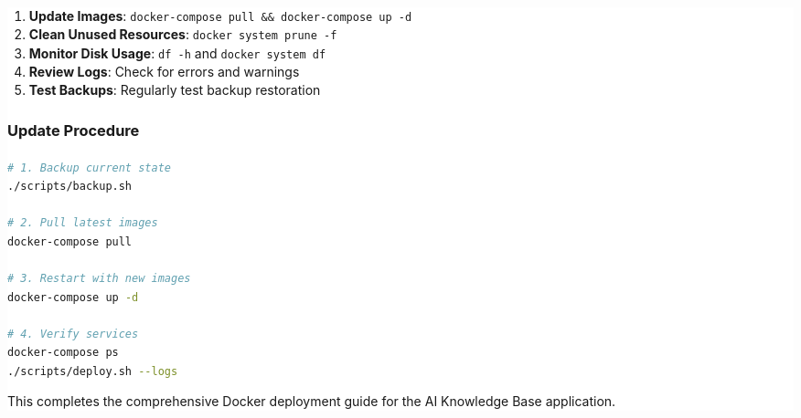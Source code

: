 1. **Update Images**: `docker-compose pull && docker-compose up -d`
2. **Clean Unused Resources**: `docker system prune -f`
3. **Monitor Disk Usage**: `df -h` and `docker system df`
4. **Review Logs**: Check for errors and warnings
5. **Test Backups**: Regularly test backup restoration

### Update Procedure

```bash
# 1. Backup current state
./scripts/backup.sh

# 2. Pull latest images
docker-compose pull

# 3. Restart with new images
docker-compose up -d

# 4. Verify services
docker-compose ps
./scripts/deploy.sh --logs
```

This completes the comprehensive Docker deployment guide for the AI Knowledge Base application.